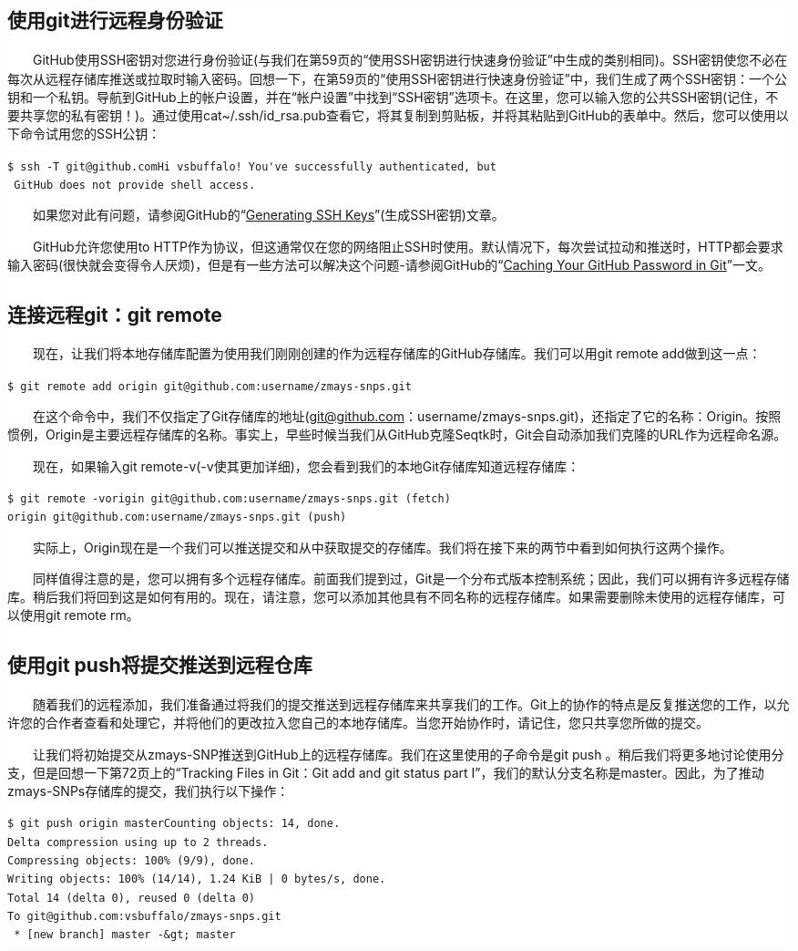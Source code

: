 ## 使用git进行远程身份验证

&emsp;&emsp;GitHub使用SSH密钥对您进行身份验证(与我们在第59页的“使用SSH密钥进行快速身份验证”中生成的类别相同)。SSH密钥使您不必在每次从远程存储库推送或拉取时输入密码。回想一下，在第59页的“使用SSH密钥进行快速身份验证”中，我们生成了两个SSH密钥：一个公钥和一个私钥。导航到GitHub上的帐户设置，并在“帐户设置”中找到“SSH密钥”选项卡。在这里，您可以输入您的公共SSH密钥(记住，不要共享您的私有密钥！)。通过使用cat~/.ssh/id_rsa.pub查看它，将其复制到剪贴板，并将其粘贴到GitHub的表单中。然后，您可以使用以下命令试用您的SSH公钥：
```shell
$ ssh -T git@github.comHi vsbuffalo! You've successfully authenticated, but
 GitHub does not provide shell access.
 ```
         
&emsp;&emsp;如果您对此有问题，请参阅GitHub的“[Generating SSH Keys](https://help.github.com/en/articles/connecting-to-github-with-ssh)”(生成SSH密钥)文章。
         
&emsp;&emsp;GitHub允许您使用to HTTP作为协议，但这通常仅在您的网络阻止SSH时使用。默认情况下，每次尝试拉动和推送时，HTTP都会要求输入密码(很快就会变得令人厌烦)，但是有一些方法可以解决这个问题-请参阅GitHub的“[Caching Your GitHub Password in Git](https://help.github.com/en/articles/set-up-git#password-caching)”一文。

## 连接远程git：git remote
        
&emsp;&emsp;现在，让我们将本地存储库配置为使用我们刚刚创建的作为远程存储库的GitHub存储库。我们可以用git remote add做到这一点：
```shell
$ git remote add origin git@github.com:username/zmays-snps.git
```
          
&emsp;&emsp;在这个命令中，我们不仅指定了Git存储库的地址(git@github.com：username/zmays-snps.git)，还指定了它的名称：Origin。按照惯例，Origin是主要远程存储库的名称。事实上，早些时候当我们从GitHub克隆Seqtk时，Git会自动添加我们克隆的URL作为远程命名源。
          
&emsp;&emsp;现在，如果输入git remote-v(-v使其更加详细)，您会看到我们的本地Git存储库知道远程存储库：
```shell          
$ git remote -vorigin git@github.com:username/zmays-snps.git (fetch)
origin git@github.com:username/zmays-snps.git (push)
```
       
&emsp;&emsp;实际上，Origin现在是一个我们可以推送提交和从中获取提交的存储库。我们将在接下来的两节中看到如何执行这两个操作。
       
&emsp;&emsp;同样值得注意的是，您可以拥有多个远程存储库。前面我们提到过，Git是一个分布式版本控制系统；因此，我们可以拥有许多远程存储库。稍后我们将回到这是如何有用的。现在，请注意，您可以添加其他具有不同名称的远程存储库。如果需要删除未使用的远程存储库，可以使用git remote rm<repository-name>。

## 使用git push将提交推送到远程仓库
         
&emsp;&emsp;随着我们的远程添加，我们准备通过将我们的提交推送到远程存储库来共享我们的工作。Git上的协作的特点是反复推送您的工作，以允许您的合作者查看和处理它，并将他们的更改拉入您自己的本地存储库。当您开始协作时，请记住，您只共享您所做的提交。
         
&emsp;&emsp;让我们将初始提交从zmays-SNP推送到GitHub上的远程存储库。我们在这里使用的子命令是git push<remote-name> <Branch>。稍后我们将更多地讨论使用分支，但是回想一下第72页上的“Tracking Files in Git：Git add and git status part I”，我们的默认分支名称是master。因此，为了推动zmays-SNPs存储库的提交，我们执行以下操作：
```shell
$ git push origin masterCounting objects: 14, done.
Delta compression using up to 2 threads.
Compressing objects: 100% (9/9), done.
Writing objects: 100% (14/14), 1.24 KiB | 0 bytes/s, done.
Total 14 (delta 0), reused 0 (delta 0)
To git@github.com:vsbuffalo/zmays-snps.git
 * [new branch] master -&gt; master
```
       